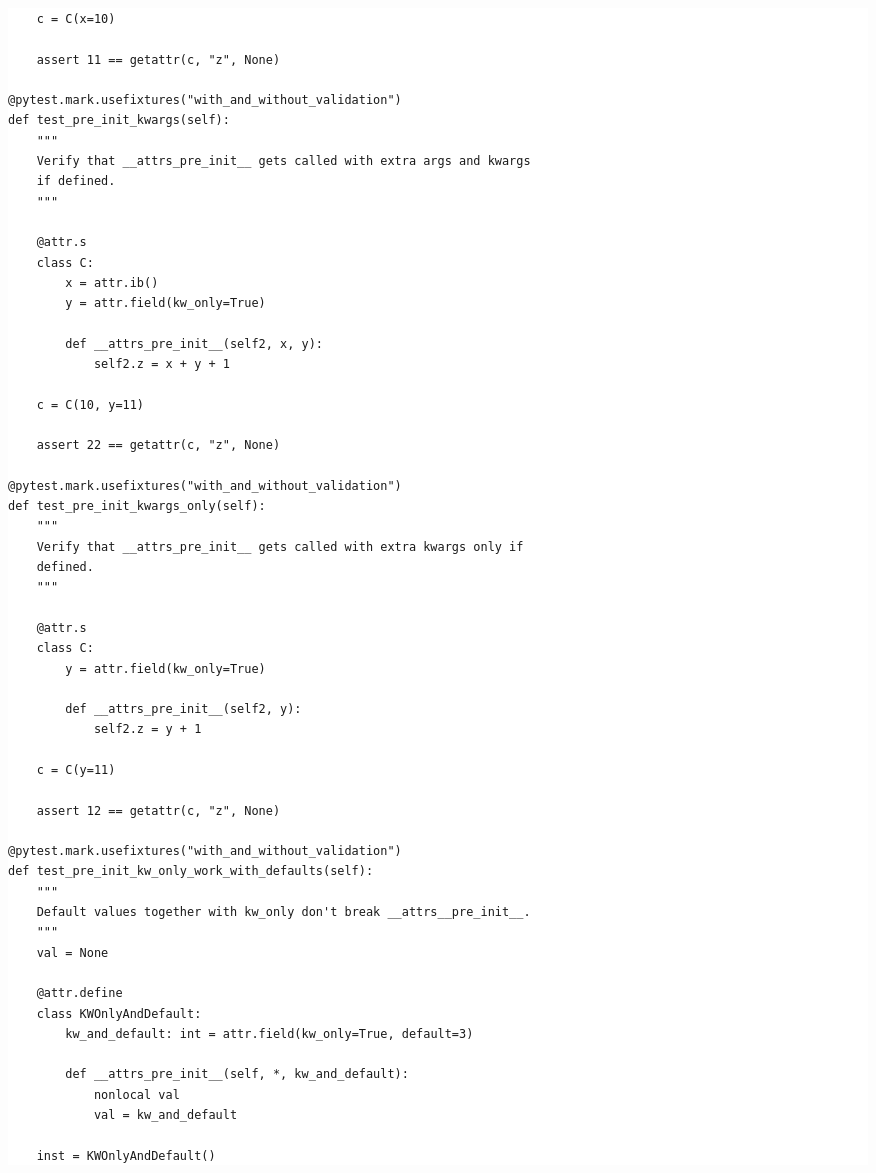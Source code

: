         c = C(x=10)

        assert 11 == getattr(c, "z", None)

    @pytest.mark.usefixtures("with_and_without_validation")
    def test_pre_init_kwargs(self):
        """
        Verify that __attrs_pre_init__ gets called with extra args and kwargs
        if defined.
        """

        @attr.s
        class C:
            x = attr.ib()
            y = attr.field(kw_only=True)

            def __attrs_pre_init__(self2, x, y):
                self2.z = x + y + 1

        c = C(10, y=11)

        assert 22 == getattr(c, "z", None)

    @pytest.mark.usefixtures("with_and_without_validation")
    def test_pre_init_kwargs_only(self):
        """
        Verify that __attrs_pre_init__ gets called with extra kwargs only if
        defined.
        """

        @attr.s
        class C:
            y = attr.field(kw_only=True)

            def __attrs_pre_init__(self2, y):
                self2.z = y + 1

        c = C(y=11)

        assert 12 == getattr(c, "z", None)

    @pytest.mark.usefixtures("with_and_without_validation")
    def test_pre_init_kw_only_work_with_defaults(self):
        """
        Default values together with kw_only don't break __attrs__pre_init__.
        """
        val = None

        @attr.define
        class KWOnlyAndDefault:
            kw_and_default: int = attr.field(kw_only=True, default=3)

            def __attrs_pre_init__(self, *, kw_and_default):
                nonlocal val
                val = kw_and_default

        inst = KWOnlyAndDefault()

